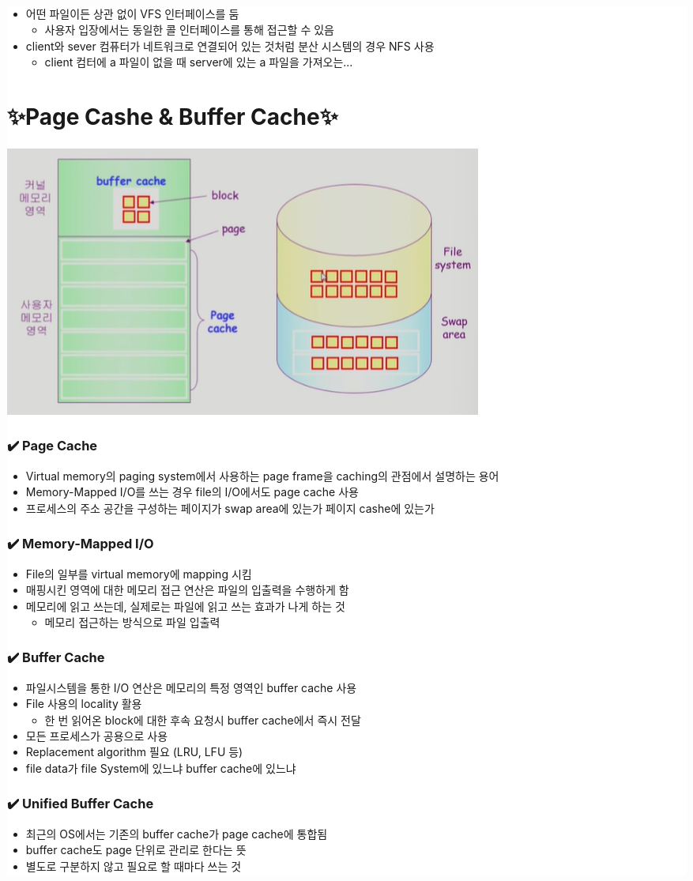 - 어떤 파일이든 상관 없이 VFS 인터페이스를 둠
  - 사용자 입장에서는 동일한 콜 인터페이스를 통해 접근할 수 있음
- client와 sever 컴퓨터가 네트워크로 연결되어 있는 것처럼 분산 시스템의 경우 NFS 사용
  - client 컴터에 a 파일이 없을 때 server에 있는 a 파일을 가져오는...

# ✨Page Cashe & Buffer Cache✨

![10_16](./pic/OS_10_16.png)

### ✔️ Page Cache

- Virtual memory의 paging system에서 사용하는 page frame을 caching의 관점에서 설명하는 용어
- Memory-Mapped I/O를 쓰는 경우 file의 I/O에서도 page cache 사용
- 프로세스의 주소 공간을 구성하는 페이지가 swap area에 있는가 페이지 cashe에 있는가

### ✔️ Memory-Mapped I/O

- File의 일부를 virtual memory에 mapping 시킴
- 매핑시킨 영역에 대한 메모리 접근 연산은 파일의 입출력을 수행하게 함
- 메모리에 읽고 쓰는데, 실제로는 파일에 읽고 쓰는 효과가 나게 하는 것
  - 메모리 접근하는 방식으로 파일 입출력

### ✔️ Buffer Cache

- 파일시스템을 통한 I/O 연산은 메모리의 특정 영역인 buffer cache 사용
- File 사용의 locality 활용
  - 한 번 읽어온 block에 대한 후속 요청시 buffer cache에서 즉시 전달
- 모든 프로세스가 공용으로 사용
- Replacement algorithm 필요 (LRU, LFU 등)
- file data가 file System에 있느냐 buffer cache에 있느냐

### ✔️ Unified Buffer Cache

- 최근의 OS에서는 기존의 buffer cache가 page cache에 통합됨
- buffer cache도 page 단위로 관리로 한다는 뜻
- 별도로 구분하지 않고 필요로 할 때마다 쓰는 것
